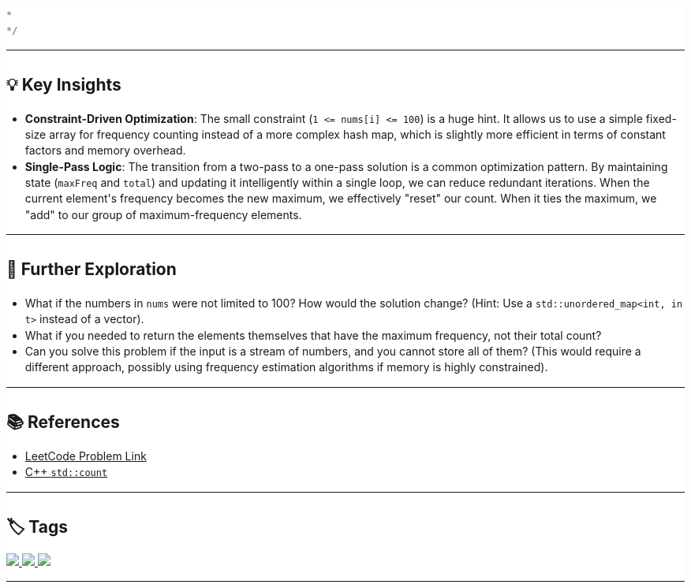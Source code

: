 ```cpp
*
*/
```

---

## 💡 Key Insights

- **Constraint-Driven Optimization**: The small constraint (`1 <= nums[i] <= 100`) is a huge hint. It allows us to use a simple fixed-size array for frequency counting instead of a more complex hash map, which is slightly more efficient in terms of constant factors and memory overhead.
- **Single-Pass Logic**: The transition from a two-pass to a one-pass solution is a common optimization pattern. By maintaining state (`maxFreq` and `total`) and updating it intelligently within a single loop, we can reduce redundant iterations. When the current element's frequency becomes the new maximum, we effectively "reset" our count. When it ties the maximum, we "add" to our group of maximum-frequency elements.

---

## 🚀 Further Exploration

- What if the numbers in `nums` were not limited to 100? How would the solution change? (Hint: Use a `std::unordered_map<int, int>` instead of a vector).
- What if you needed to return the elements themselves that have the maximum frequency, not their total count?
- Can you solve this problem if the input is a stream of numbers, and you cannot store all of them? (This would require a different approach, possibly using frequency estimation algorithms if memory is highly constrained).

---

## 📚 References

- [LeetCode Problem Link](https://leetcode.com/problems/count-elements-with-maximum-frequency/description/)
- [C++ `std::count`](https://en.cppreference.com/w/cpp/algorithm/count)

---

## 🏷️ Tags

<div>
  <a href="https://leetcode.com/tag/array/">
    <img src="https://img.shields.io/badge/Array-2081C6?style=for-the-badge" />
  </a>
  <a href="https://leetcode.com/tag/hash-table/">
    <img src="https://img.shields.io/badge/Hash%20Table-2081C6?style=for-the-badge" />
  </a>
  <a href="https://leetcode.com/tag/counting/">
    <img src="https://img.shields.io/badge/Counting-2081C6?style=for-the-badge" />
  </a>
</div>

---